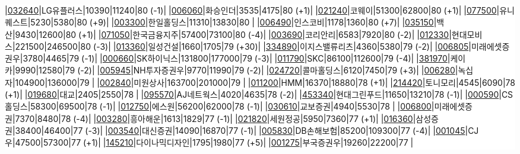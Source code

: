 |[032640](https://finance.daum.net/quotes/A032640)|LG유플러스|10390|11240|80 (-1)|
|[006060](https://finance.daum.net/quotes/A006060)|화승인더|3535|4175|80 (+1)|
|[021240](https://finance.daum.net/quotes/A021240)|코웨이|51300|62800|80 (+1)|
|[077500](https://finance.daum.net/quotes/A077500)|유니퀘스트|5230|5380|80 (+9)|
|[003300](https://finance.daum.net/quotes/A003300)|한일홀딩스|11310|13830|80 |
|[006490](https://finance.daum.net/quotes/A006490)|인스코비|1178|1360|80 (+7)|
|[035150](https://finance.daum.net/quotes/A035150)|백산|9430|12600|80 (+1)|
|[071050](https://finance.daum.net/quotes/A071050)|한국금융지주|57400|73100|80 (-4)|
|[003690](https://finance.daum.net/quotes/A003690)|코리안리|6583|7920|80 (-2)|
|[012330](https://finance.daum.net/quotes/A012330)|현대모비스|221500|246500|80 (-3)|
|[013360](https://finance.daum.net/quotes/A013360)|일성건설|1660|1705|79 (+30)|
|[334890](https://finance.daum.net/quotes/A334890)|이지스밸류리츠|4360|5380|79 (-2)|
|[006805](https://finance.daum.net/quotes/A006805)|미래에셋증권우|3780|4465|79 (-1)|
|[000660](https://finance.daum.net/quotes/A000660)|SK하이닉스|131800|177000|79 (-3)|
|[011790](https://finance.daum.net/quotes/A011790)|SKC|86100|112600|79 (-4)|
|[381970](https://finance.daum.net/quotes/A381970)|케이카|9990|12580|79 (-2)|
|[005945](https://finance.daum.net/quotes/A005945)|NH투자증권우|9770|11990|79 (-2)|
|[024720](https://finance.daum.net/quotes/A024720)|콜마홀딩스|6120|7450|79 (+3)|
|[006280](https://finance.daum.net/quotes/A006280)|녹십자|104900|136000|79 |
|[002840](https://finance.daum.net/quotes/A002840)|미원상사|163700|201000|79 |
|[011200](https://finance.daum.net/quotes/A011200)|HMM|16370|18880|78 (+1)|
|[214420](https://finance.daum.net/quotes/A214420)|토니모리|4545|6090|78 (+1)|
|[019680](https://finance.daum.net/quotes/A019680)|대교|2405|2550|78 |
|[095570](https://finance.daum.net/quotes/A095570)|AJ네트웍스|4020|4635|78 (-2)|
|[453340](https://finance.daum.net/quotes/A453340)|현대그린푸드|11650|13210|78 (-1)|
|[000590](https://finance.daum.net/quotes/A000590)|CS홀딩스|58300|69500|78 (-1)|
|[012750](https://finance.daum.net/quotes/A012750)|에스원|56200|62000|78 (-1)|
|[030610](https://finance.daum.net/quotes/A030610)|교보증권|4940|5530|78 |
|[006800](https://finance.daum.net/quotes/A006800)|미래에셋증권|7370|8480|78 (-4)|
|[003280](https://finance.daum.net/quotes/A003280)|흥아해운|1613|1829|77 (-1)|
|[021820](https://finance.daum.net/quotes/A021820)|세원정공|5950|7360|77 (+1)|
|[016360](https://finance.daum.net/quotes/A016360)|삼성증권|38400|46400|77 (-3)|
|[003540](https://finance.daum.net/quotes/A003540)|대신증권|14090|16870|77 (-1)|
|[005830](https://finance.daum.net/quotes/A005830)|DB손해보험|85200|109300|77 (-4)|
|[001045](https://finance.daum.net/quotes/A001045)|CJ우|47500|57300|77 (+1)|
|[145210](https://finance.daum.net/quotes/A145210)|다이나믹디자인|1795|1980|77 (+5)|
|[001275](https://finance.daum.net/quotes/A001275)|부국증권우|19260|22200|77 |